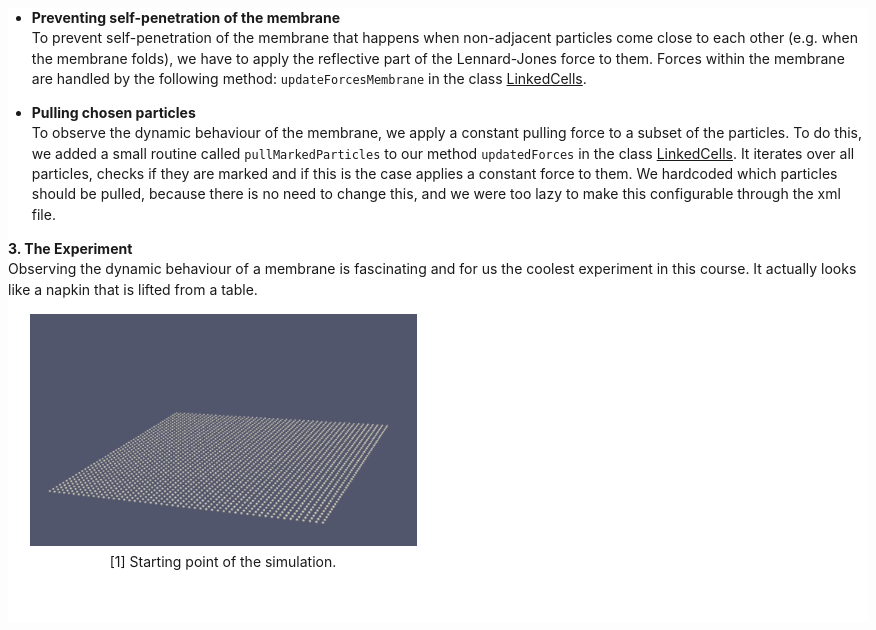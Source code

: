 
- **Preventing self-penetration of the membrane**   
To prevent self-penetration of the membrane that happens when non-adjacent particles come close to each other (e.g. when the membrane folds), we have to apply the reflective part of the Lennard-Jones force to them. Forces within the membrane are handled by the following method: `updateForcesMembrane` in the class [LinkedCells](../../src/models/linkedCells/LinkedCells.h). 


- **Pulling chosen particles**   
To observe the dynamic behaviour of the membrane, we apply a constant pulling force to a subset of the particles. To do this, we added a small routine called `pullMarkedParticles` to our method `updatedForces` in the class [LinkedCells](../../src/models/linkedCells/LinkedCells.h). It iterates over all particles, checks if they are marked and if this is the case applies a constant force to them. We hardcoded which particles should be pulled, because there is no need to change this, and we were too lazy to make this configurable through the xml file. 

**3. The Experiment**   
Observing the dynamic behaviour of a membrane is fascinating and for us the coolest experiment in this course. It actually looks like a napkin that is lifted from a table.   

<div style="display: flex; flex-wrap: wrap; justify-content: space-around; ">
    <div style="padding-bottom: 50px; text-align: center; width: 45%;">
      <img src="images/Membrane1.png">
      [1] Starting point of the simulation.
    </div>
    <div style="padding-bottom: 50px; text-align: center; width: 45%;">
